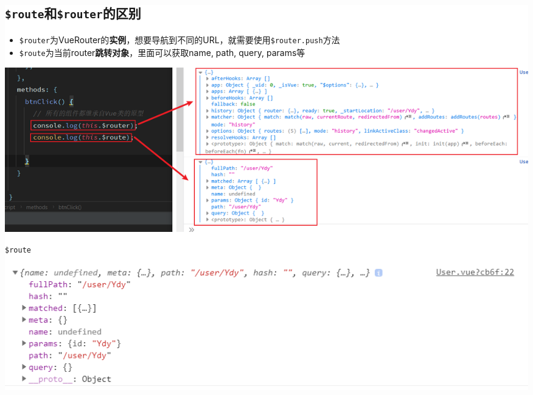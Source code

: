 ## `$route`和`$router`的区别

* `$router`为VueRouter的**实例**，想要导航到不同的URL，就需要使用`$router.push`方法
* `$route`为当前router**跳转对象**，里面可以获取name, path, query, params等

![image-20201029084358666](16-Vue-router%E8%AF%A6%E8%A7%A3.assets/image-20201029084358666.png)



`$route`

![image-20201029082628171](16-Vue-router%E8%AF%A6%E8%A7%A3.assets/image-20201029082628171.png)
